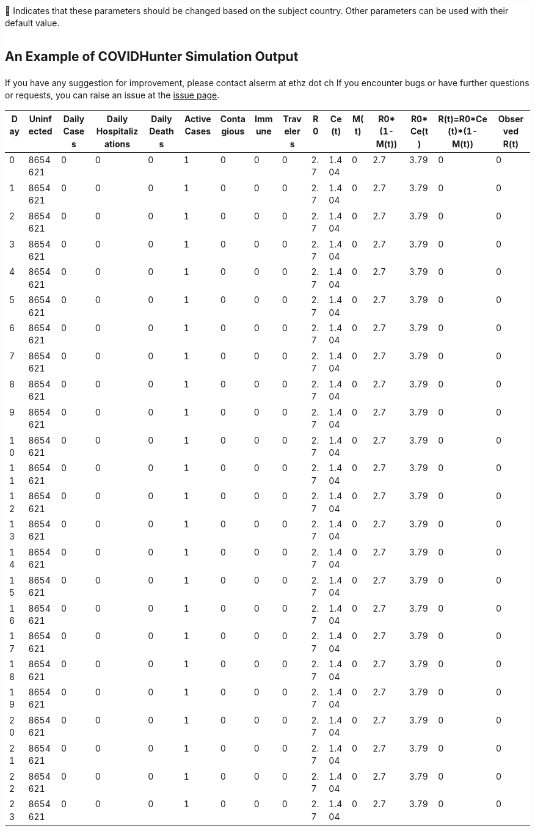 :wrench: Indicates that these parameters should be changed based on the subject country. Other parameters can be used with their default value.

##  <a name="output">An Example of COVIDHunter Simulation Output</a>
If you have any suggestion for improvement, please contact alserm at ethz dot ch
If you encounter bugs or have further questions or requests, you can raise an issue at the [issue page][issue].

<table class="tableizer-table">
<thead><tr class="tableizer-firstrow"><th>Day</th><th> Uninfected</th><th> Daily Cases</th><th> Daily Hospitalizations</th><th> Daily Deaths</th><th> Active Cases</th><th> Contagious</th><th> Immune</th><th> Travelers</th><th> R0</th><th> Ce(t)</th><th> M(t)</th><th> R0*(1-M(t))</th><th> R0*Ce(t)</th><th> R(t)=R0*Ce(t)*(1-M(t))</th><th> Observed R(t)</th></tr></thead><tbody>
 <tr><td>0</td><td>8654621</td><td>0</td><td>0</td><td>0</td><td>1</td><td>0</td><td>0</td><td>0</td><td>2.7</td><td>1.404</td><td>0</td><td>2.7</td><td>3.79</td><td>0</td><td>0</td></tr>
 <tr><td>1</td><td>8654621</td><td>0</td><td>0</td><td>0</td><td>1</td><td>0</td><td>0</td><td>0</td><td>2.7</td><td>1.404</td><td>0</td><td>2.7</td><td>3.79</td><td>0</td><td>0</td></tr>
 <tr><td>2</td><td>8654621</td><td>0</td><td>0</td><td>0</td><td>1</td><td>0</td><td>0</td><td>0</td><td>2.7</td><td>1.404</td><td>0</td><td>2.7</td><td>3.79</td><td>0</td><td>0</td></tr>
 <tr><td>3</td><td>8654621</td><td>0</td><td>0</td><td>0</td><td>1</td><td>0</td><td>0</td><td>0</td><td>2.7</td><td>1.404</td><td>0</td><td>2.7</td><td>3.79</td><td>0</td><td>0</td></tr>
 <tr><td>4</td><td>8654621</td><td>0</td><td>0</td><td>0</td><td>1</td><td>0</td><td>0</td><td>0</td><td>2.7</td><td>1.404</td><td>0</td><td>2.7</td><td>3.79</td><td>0</td><td>0</td></tr>
 <tr><td>5</td><td>8654621</td><td>0</td><td>0</td><td>0</td><td>1</td><td>0</td><td>0</td><td>0</td><td>2.7</td><td>1.404</td><td>0</td><td>2.7</td><td>3.79</td><td>0</td><td>0</td></tr>
 <tr><td>6</td><td>8654621</td><td>0</td><td>0</td><td>0</td><td>1</td><td>0</td><td>0</td><td>0</td><td>2.7</td><td>1.404</td><td>0</td><td>2.7</td><td>3.79</td><td>0</td><td>0</td></tr>
 <tr><td>7</td><td>8654621</td><td>0</td><td>0</td><td>0</td><td>1</td><td>0</td><td>0</td><td>0</td><td>2.7</td><td>1.404</td><td>0</td><td>2.7</td><td>3.79</td><td>0</td><td>0</td></tr>
 <tr><td>8</td><td>8654621</td><td>0</td><td>0</td><td>0</td><td>1</td><td>0</td><td>0</td><td>0</td><td>2.7</td><td>1.404</td><td>0</td><td>2.7</td><td>3.79</td><td>0</td><td>0</td></tr>
 <tr><td>9</td><td>8654621</td><td>0</td><td>0</td><td>0</td><td>1</td><td>0</td><td>0</td><td>0</td><td>2.7</td><td>1.404</td><td>0</td><td>2.7</td><td>3.79</td><td>0</td><td>0</td></tr>
 <tr><td>10</td><td>8654621</td><td>0</td><td>0</td><td>0</td><td>1</td><td>0</td><td>0</td><td>0</td><td>2.7</td><td>1.404</td><td>0</td><td>2.7</td><td>3.79</td><td>0</td><td>0</td></tr>
 <tr><td>11</td><td>8654621</td><td>0</td><td>0</td><td>0</td><td>1</td><td>0</td><td>0</td><td>0</td><td>2.7</td><td>1.404</td><td>0</td><td>2.7</td><td>3.79</td><td>0</td><td>0</td></tr>
 <tr><td>12</td><td>8654621</td><td>0</td><td>0</td><td>0</td><td>1</td><td>0</td><td>0</td><td>0</td><td>2.7</td><td>1.404</td><td>0</td><td>2.7</td><td>3.79</td><td>0</td><td>0</td></tr>
 <tr><td>13</td><td>8654621</td><td>0</td><td>0</td><td>0</td><td>1</td><td>0</td><td>0</td><td>0</td><td>2.7</td><td>1.404</td><td>0</td><td>2.7</td><td>3.79</td><td>0</td><td>0</td></tr>
 <tr><td>14</td><td>8654621</td><td>0</td><td>0</td><td>0</td><td>1</td><td>0</td><td>0</td><td>0</td><td>2.7</td><td>1.404</td><td>0</td><td>2.7</td><td>3.79</td><td>0</td><td>0</td></tr>
 <tr><td>15</td><td>8654621</td><td>0</td><td>0</td><td>0</td><td>1</td><td>0</td><td>0</td><td>0</td><td>2.7</td><td>1.404</td><td>0</td><td>2.7</td><td>3.79</td><td>0</td><td>0</td></tr>
 <tr><td>16</td><td>8654621</td><td>0</td><td>0</td><td>0</td><td>1</td><td>0</td><td>0</td><td>0</td><td>2.7</td><td>1.404</td><td>0</td><td>2.7</td><td>3.79</td><td>0</td><td>0</td></tr>
 <tr><td>17</td><td>8654621</td><td>0</td><td>0</td><td>0</td><td>1</td><td>0</td><td>0</td><td>0</td><td>2.7</td><td>1.404</td><td>0</td><td>2.7</td><td>3.79</td><td>0</td><td>0</td></tr>
 <tr><td>18</td><td>8654621</td><td>0</td><td>0</td><td>0</td><td>1</td><td>0</td><td>0</td><td>0</td><td>2.7</td><td>1.404</td><td>0</td><td>2.7</td><td>3.79</td><td>0</td><td>0</td></tr>
 <tr><td>19</td><td>8654621</td><td>0</td><td>0</td><td>0</td><td>1</td><td>0</td><td>0</td><td>0</td><td>2.7</td><td>1.404</td><td>0</td><td>2.7</td><td>3.79</td><td>0</td><td>0</td></tr>
 <tr><td>20</td><td>8654621</td><td>0</td><td>0</td><td>0</td><td>1</td><td>0</td><td>0</td><td>0</td><td>2.7</td><td>1.404</td><td>0</td><td>2.7</td><td>3.79</td><td>0</td><td>0</td></tr>
 <tr><td>21</td><td>8654621</td><td>0</td><td>0</td><td>0</td><td>1</td><td>0</td><td>0</td><td>0</td><td>2.7</td><td>1.404</td><td>0</td><td>2.7</td><td>3.79</td><td>0</td><td>0</td></tr>
 <tr><td>22</td><td>8654621</td><td>0</td><td>0</td><td>0</td><td>1</td><td>0</td><td>0</td><td>0</td><td>2.7</td><td>1.404</td><td>0</td><td>2.7</td><td>3.79</td><td>0</td><td>0</td></tr>
 <tr><td>23</td><td>8654621</td><td>0</td><td>0</td><td>0</td><td>1</td><td>0</td><td>0</td><td>0</td><td>2.7</td><td>1.404</td><td>0</td><td>2.7</td><td>3.79</td><td>0</td><td>0</td></tr>

[issue]: https://github.com/CMU-SAFARI/COVIDHunter/issues